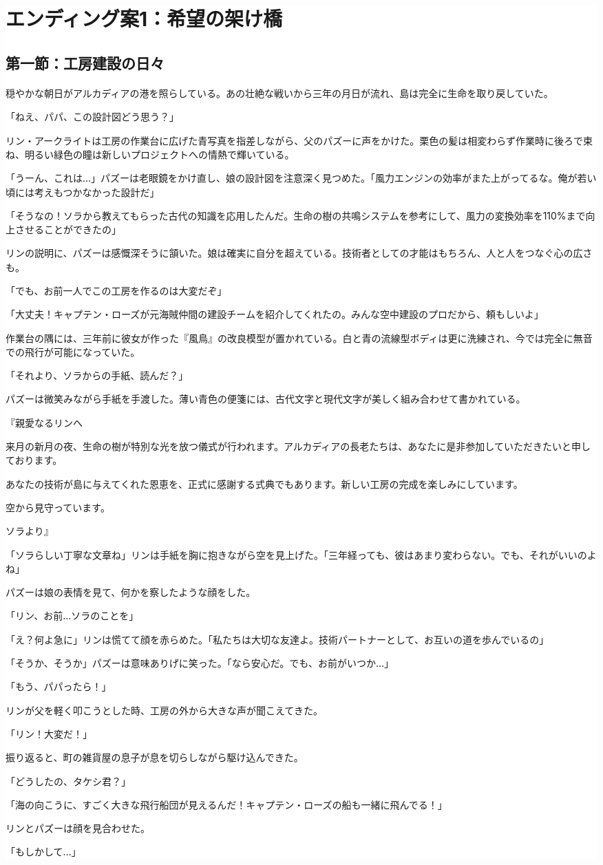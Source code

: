 # エンディング案1：希望の架け橋

## 第一節：工房建設の日々

穏やかな朝日がアルカディアの港を照らしている。あの壮絶な戦いから三年の月日が流れ、島は完全に生命を取り戻していた。

「ねえ、パパ、この設計図どう思う？」

リン・アークライトは工房の作業台に広げた青写真を指差しながら、父のパズーに声をかけた。栗色の髪は相変わらず作業時に後ろで束ね、明るい緑色の瞳は新しいプロジェクトへの情熱で輝いている。

「うーん、これは...」パズーは老眼鏡をかけ直し、娘の設計図を注意深く見つめた。「風力エンジンの効率がまた上がってるな。俺が若い頃には考えもつかなかった設計だ」

「そうなの！ソラから教えてもらった古代の知識を応用したんだ。生命の樹の共鳴システムを参考にして、風力の変換効率を110%まで向上させることができたの」

リンの説明に、パズーは感慨深そうに頷いた。娘は確実に自分を超えている。技術者としての才能はもちろん、人と人をつなぐ心の広さも。

「でも、お前一人でこの工房を作るのは大変だぞ」

「大丈夫！キャプテン・ローズが元海賊仲間の建設チームを紹介してくれたの。みんな空中建設のプロだから、頼もしいよ」

作業台の隅には、三年前に彼女が作った『風鳥』の改良模型が置かれている。白と青の流線型ボディは更に洗練され、今では完全に無音での飛行が可能になっていた。

「それより、ソラからの手紙、読んだ？」

パズーは微笑みながら手紙を手渡した。薄い青色の便箋には、古代文字と現代文字が美しく組み合わせて書かれている。

『親愛なるリンへ

来月の新月の夜、生命の樹が特別な光を放つ儀式が行われます。アルカディアの長老たちは、あなたに是非参加していただきたいと申しております。

あなたの技術が島に与えてくれた恩恵を、正式に感謝する式典でもあります。新しい工房の完成を楽しみにしています。

空から見守っています。

ソラより』

「ソラらしい丁寧な文章ね」リンは手紙を胸に抱きながら空を見上げた。「三年経っても、彼はあまり変わらない。でも、それがいいのよね」

パズーは娘の表情を見て、何かを察したような顔をした。

「リン、お前...ソラのことを」

「え？何よ急に」リンは慌てて顔を赤らめた。「私たちは大切な友達よ。技術パートナーとして、お互いの道を歩んでいるの」

「そうか、そうか」パズーは意味ありげに笑った。「なら安心だ。でも、お前がいつか...」

「もう、パパったら！」

リンが父を軽く叩こうとした時、工房の外から大きな声が聞こえてきた。

「リン！大変だ！」

振り返ると、町の雑貨屋の息子が息を切らしながら駆け込んできた。

「どうしたの、タケシ君？」

「海の向こうに、すごく大きな飛行船団が見えるんだ！キャプテン・ローズの船も一緒に飛んでる！」

リンとパズーは顔を見合わせた。

「もしかして...」
